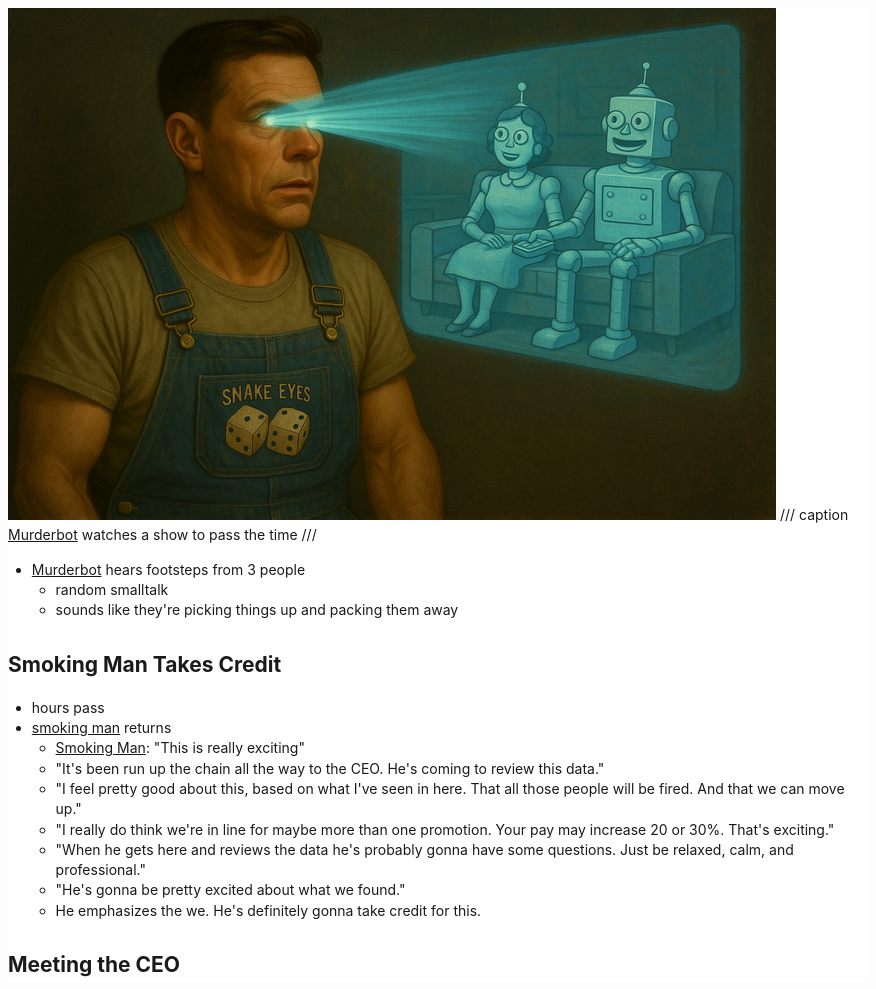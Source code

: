 ![Murderbot watches a show to pass the time](./murderbot-watches-show.png)
/// caption
[Murderbot](murderbot-v2.md) watches a show to pass the time
///

- [Murderbot](murderbot-v2.md) hears footsteps from 3 people
    - random smalltalk
    - sounds like they're picking things up and packing them away

## Smoking Man Takes Credit

- hours pass
- [smoking man](smoking-man.md) returns
    - [Smoking Man](smoking-man.md): "This is really exciting"
    - "It's been run up the chain all the way to the CEO. He's coming to review this data."
    - "I feel pretty good about this, based on what I've seen in here. That all those people will be fired. And that we can move up."
    - "I really do think we're in line for maybe more than one promotion. Your pay may increase 20 or 30%. That's exciting."
    - "When he gets here and reviews the data he's probably gonna have some questions. Just be relaxed, calm, and professional."
    - "He's gonna be pretty excited about what we found."
    - He emphasizes the we. He's definitely gonna take credit for this.

## Meeting the CEO

